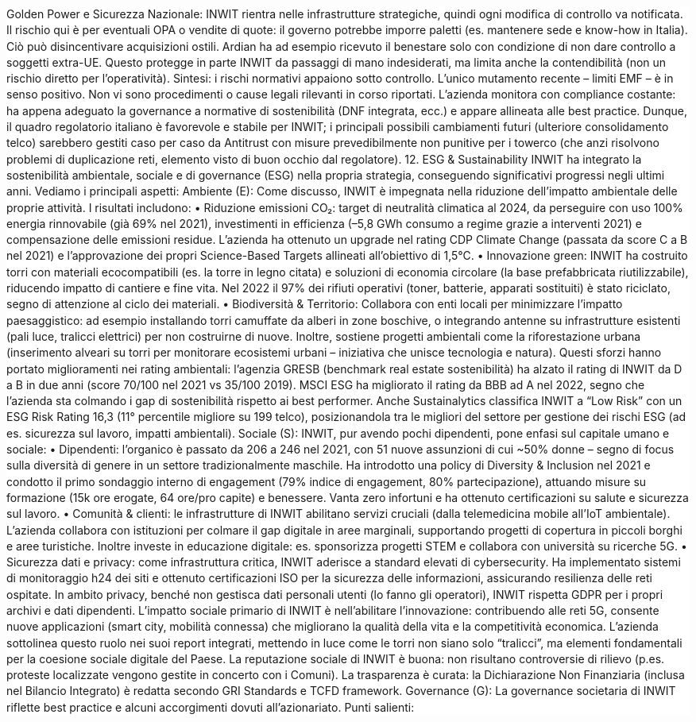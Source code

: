 Golden Power e Sicurezza Nazionale: INWIT rientra nelle infrastrutture strategiche, quindi ogni modifica di controllo va notificata. Il rischio qui è per eventuali OPA o vendite di quote: il governo potrebbe imporre paletti (es. mantenere sede e know-how in Italia). Ciò può disincentivare acquisizioni ostili. Ardian ha ad esempio ricevuto il benestare solo con condizione di non dare controllo a soggetti extra-UE. Questo protegge in parte INWIT da passaggi di mano indesiderati, ma limita anche la contendibilità (non un rischio diretto per l’operatività).
Sintesi: i rischi normativi appaiono sotto controllo. L’unico mutamento recente – limiti EMF – è in senso positivo. Non vi sono procedimenti o cause legali rilevanti in corso riportati. L’azienda monitora con compliance costante: ha appena adeguato la governance a normative di sostenibilità (DNF integrata, ecc.) e appare allineata alle best practice. Dunque, il quadro regolatorio italiano è favorevole e stabile per INWIT; i principali possibili cambiamenti futuri (ulteriore consolidamento telco) sarebbero gestiti caso per caso da Antitrust con misure prevedibilmente non punitive per i towerco (che anzi risolvono problemi di duplicazione reti, elemento visto di buon occhio dal regolatore).
12. ESG & Sustainability
INWIT ha integrato la sostenibilità ambientale, sociale e di governance (ESG) nella propria strategia, conseguendo significativi progressi negli ultimi anni. Vediamo i principali aspetti:
Ambiente (E): Come discusso, INWIT è impegnata nella riduzione dell’impatto ambientale delle proprie attività. I risultati includono:
    • Riduzione emissioni CO₂: target di neutralità climatica al 2024, da perseguire con uso 100% energia rinnovabile (già 69% nel 2021), investimenti in efficienza (–5,8 GWh consumo a regime grazie a interventi 2021) e compensazione delle emissioni residue. L’azienda ha ottenuto un upgrade nel rating CDP Climate Change (passata da score C a B nel 2021) e l’approvazione dei propri Science-Based Targets allineati all’obiettivo di 1,5°C.
    • Innovazione green: INWIT ha costruito torri con materiali ecocompatibili (es. la torre in legno citata) e soluzioni di economia circolare (la base prefabbricata riutilizzabile), riducendo impatto di cantiere e fine vita. Nel 2022 il 97% dei rifiuti operativi (toner, batterie, apparati sostituiti) è stato riciclato, segno di attenzione al ciclo dei materiali.
    • Biodiversità & Territorio: Collabora con enti locali per minimizzare l’impatto paesaggistico: ad esempio installando torri camuffate da alberi in zone boschive, o integrando antenne su infrastrutture esistenti (pali luce, tralicci elettrici) per non costruirne di nuove. Inoltre, sostiene progetti ambientali come la riforestazione urbana (inserimento alveari su torri per monitorare ecosistemi urbani – iniziativa che unisce tecnologia e natura).
Questi sforzi hanno portato miglioramenti nei rating ambientali: l’agenzia GRESB (benchmark real estate sostenibilità) ha alzato il rating di INWIT da D a B in due anni (score 70/100 nel 2021 vs 35/100 2019). MSCI ESG ha migliorato il rating da BBB ad A nel 2022, segno che l’azienda sta colmando i gap di sostenibilità rispetto ai best performer. Anche Sustainalytics classifica INWIT a “Low Risk” con un ESG Risk Rating 16,3 (11° percentile migliore su 199 telco), posizionandola tra le migliori del settore per gestione dei rischi ESG (ad es. sicurezza sul lavoro, impatti ambientali).
Sociale (S): INWIT, pur avendo pochi dipendenti, pone enfasi sul capitale umano e sociale:
    • Dipendenti: l’organico è passato da 206 a 246 nel 2021, con 51 nuove assunzioni di cui ~50% donne – segno di focus sulla diversità di genere in un settore tradizionalmente maschile. Ha introdotto una policy di Diversity & Inclusion nel 2021 e condotto il primo sondaggio interno di engagement (79% indice di engagement, 80% partecipazione), attuando misure su formazione (15k ore erogate, 64 ore/pro capite) e benessere. Vanta zero infortuni e ha ottenuto certificazioni su salute e sicurezza sul lavoro.
    • Comunità & clienti: le infrastrutture di INWIT abilitano servizi cruciali (dalla telemedicina mobile all’IoT ambientale). L’azienda collabora con istituzioni per colmare il gap digitale in aree marginali, supportando progetti di copertura in piccoli borghi e aree turistiche. Inoltre investe in educazione digitale: es. sponsorizza progetti STEM e collabora con università su ricerche 5G.
    • Sicurezza dati e privacy: come infrastruttura critica, INWIT aderisce a standard elevati di cybersecurity. Ha implementato sistemi di monitoraggio h24 dei siti e ottenuto certificazioni ISO per la sicurezza delle informazioni, assicurando resilienza delle reti ospitate. In ambito privacy, benché non gestisca dati personali utenti (lo fanno gli operatori), INWIT rispetta GDPR per i propri archivi e dati dipendenti.
L’impatto sociale primario di INWIT è nell’abilitare l’innovazione: contribuendo alle reti 5G, consente nuove applicazioni (smart city, mobilità connessa) che migliorano la qualità della vita e la competitività economica. L’azienda sottolinea questo ruolo nei suoi report integrati, mettendo in luce come le torri non siano solo “tralicci”, ma elementi fondamentali per la coesione sociale digitale del Paese. La reputazione sociale di INWIT è buona: non risultano controversie di rilievo (p.es. proteste localizzate vengono gestite in concerto con i Comuni). La trasparenza è curata: la Dichiarazione Non Finanziaria (inclusa nel Bilancio Integrato) è redatta secondo GRI Standards e TCFD framework.
Governance (G): La governance societaria di INWIT riflette best practice e alcuni accorgimenti dovuti all’azionariato. Punti salienti: